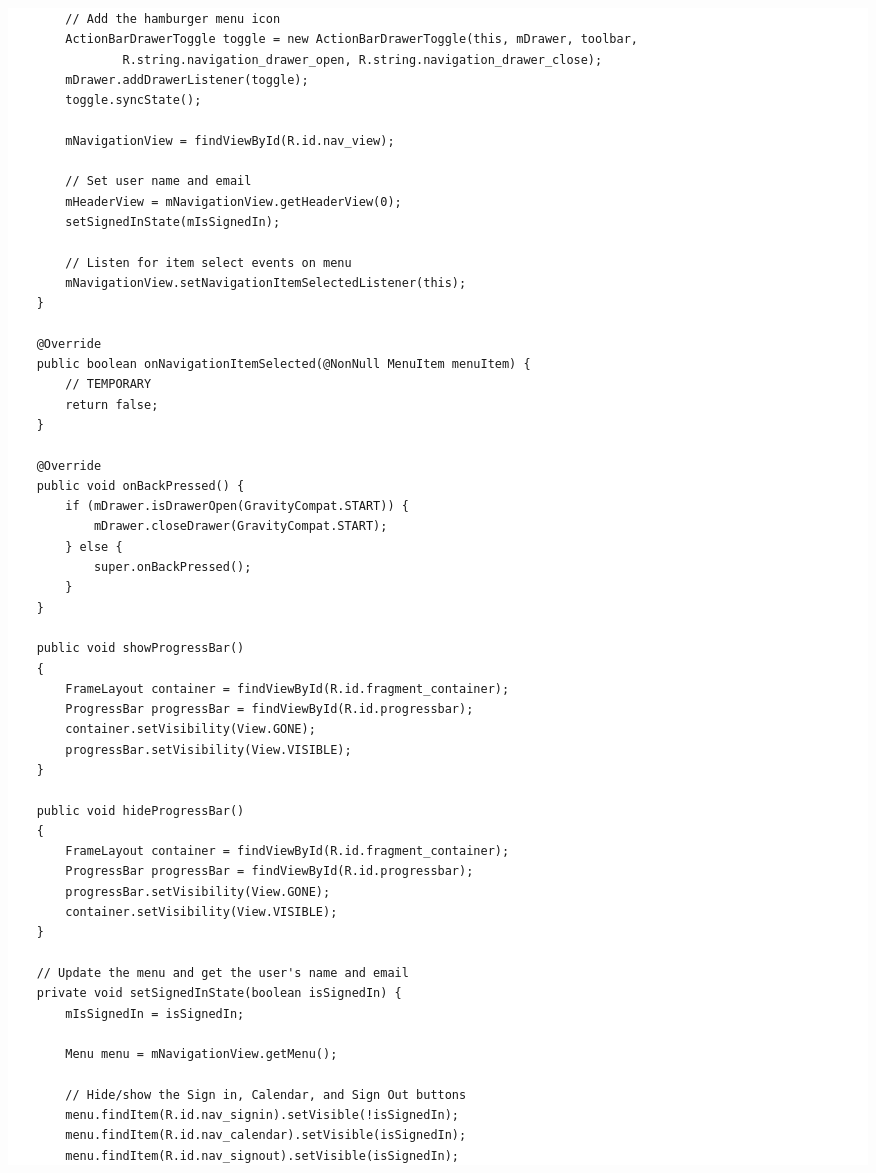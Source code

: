             // Add the hamburger menu icon
            ActionBarDrawerToggle toggle = new ActionBarDrawerToggle(this, mDrawer, toolbar,
                    R.string.navigation_drawer_open, R.string.navigation_drawer_close);
            mDrawer.addDrawerListener(toggle);
            toggle.syncState();

            mNavigationView = findViewById(R.id.nav_view);

            // Set user name and email
            mHeaderView = mNavigationView.getHeaderView(0);
            setSignedInState(mIsSignedIn);

            // Listen for item select events on menu
            mNavigationView.setNavigationItemSelectedListener(this);
        }

        @Override
        public boolean onNavigationItemSelected(@NonNull MenuItem menuItem) {
            // TEMPORARY
            return false;
        }

        @Override
        public void onBackPressed() {
            if (mDrawer.isDrawerOpen(GravityCompat.START)) {
                mDrawer.closeDrawer(GravityCompat.START);
            } else {
                super.onBackPressed();
            }
        }

        public void showProgressBar()
        {
            FrameLayout container = findViewById(R.id.fragment_container);
            ProgressBar progressBar = findViewById(R.id.progressbar);
            container.setVisibility(View.GONE);
            progressBar.setVisibility(View.VISIBLE);
        }

        public void hideProgressBar()
        {
            FrameLayout container = findViewById(R.id.fragment_container);
            ProgressBar progressBar = findViewById(R.id.progressbar);
            progressBar.setVisibility(View.GONE);
            container.setVisibility(View.VISIBLE);
        }

        // Update the menu and get the user's name and email
        private void setSignedInState(boolean isSignedIn) {
            mIsSignedIn = isSignedIn;

            Menu menu = mNavigationView.getMenu();

            // Hide/show the Sign in, Calendar, and Sign Out buttons
            menu.findItem(R.id.nav_signin).setVisible(!isSignedIn);
            menu.findItem(R.id.nav_calendar).setVisible(isSignedIn);
            menu.findItem(R.id.nav_signout).setVisible(isSignedIn);
